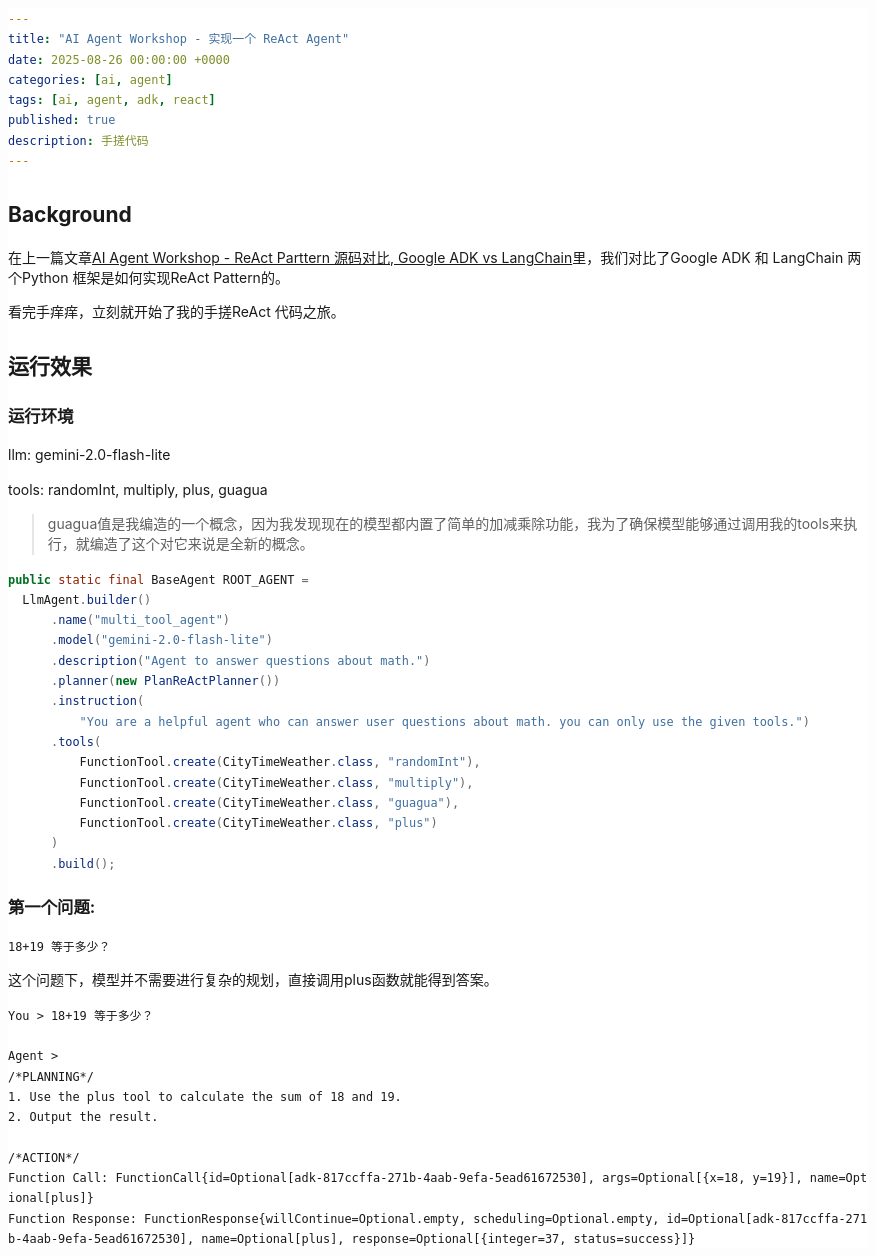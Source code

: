 ```yaml
---
title: "AI Agent Workshop - 实现一个 ReAct Agent"
date: 2025-08-26 00:00:00 +0000
categories: [ai, agent]
tags: [ai, agent, adk, react]
published: true
description: 手搓代码
---
```


## Background
在上一篇文章[AI Agent Workshop - ReAct Parttern 源码对比, Google ADK vs LangChain](https://www.jakobhe.com/posts/ai-agent-workshop-react-pattern/)里，我们对比了Google ADK 和 LangChain 两个Python 框架是如何实现ReAct Pattern的。

看完手痒痒，立刻就开始了我的手搓ReAct 代码之旅。

## 运行效果

### 运行环境

llm: gemini-2.0-flash-lite

tools: randomInt, multiply, plus, guagua

> guagua值是我编造的一个概念，因为我发现现在的模型都内置了简单的加减乘除功能，我为了确保模型能够通过调用我的tools来执行，就编造了这个对它来说是全新的概念。

```java
public static final BaseAgent ROOT_AGENT =
  LlmAgent.builder()
      .name("multi_tool_agent")
      .model("gemini-2.0-flash-lite")
      .description("Agent to answer questions about math.")
      .planner(new PlanReActPlanner())
      .instruction(
          "You are a helpful agent who can answer user questions about math. you can only use the given tools.")
      .tools(
          FunctionTool.create(CityTimeWeather.class, "randomInt"),
          FunctionTool.create(CityTimeWeather.class, "multiply"),
          FunctionTool.create(CityTimeWeather.class, "guagua"),
          FunctionTool.create(CityTimeWeather.class, "plus")
      )
      .build();
```

### 第一个问题:

`18+19 等于多少？`

这个问题下，模型并不需要进行复杂的规划，直接调用plus函数就能得到答案。

```text
You > 18+19 等于多少？

Agent > 
/*PLANNING*/
1. Use the plus tool to calculate the sum of 18 and 19.
2. Output the result.

/*ACTION*/
Function Call: FunctionCall{id=Optional[adk-817ccffa-271b-4aab-9efa-5ead61672530], args=Optional[{x=18, y=19}], name=Optional[plus]}
Function Response: FunctionResponse{willContinue=Optional.empty, scheduling=Optional.empty, id=Optional[adk-817ccffa-271b-4aab-9efa-5ead61672530], name=Optional[plus], response=Optional[{integer=37, status=success}]}
```